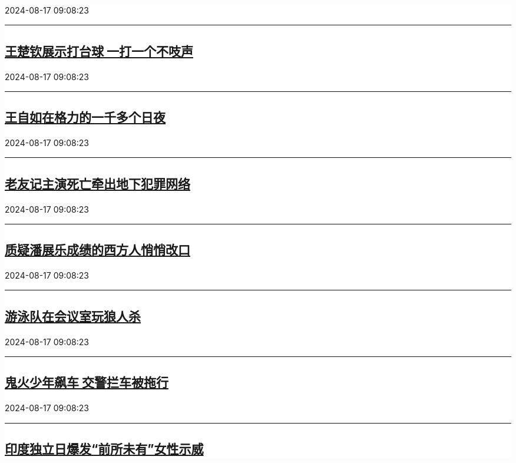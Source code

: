 2024-08-17 09:08:23

---
## [王楚钦展示打台球 一打一个不吱声](https://www.baidu.com/s?wd=%E7%8E%8B%E6%A5%9A%E9%92%A6%E5%B1%95%E7%A4%BA%E6%89%93%E5%8F%B0%E7%90%83+%E4%B8%80%E6%89%93%E4%B8%80%E4%B8%AA%E4%B8%8D%E5%90%B1%E5%A3%B0)

2024-08-17 09:08:23

---
## [王自如在格力的一千多个日夜](https://www.baidu.com/s?wd=%E7%8E%8B%E8%87%AA%E5%A6%82%E5%9C%A8%E6%A0%BC%E5%8A%9B%E7%9A%84%E4%B8%80%E5%8D%83%E5%A4%9A%E4%B8%AA%E6%97%A5%E5%A4%9C)

2024-08-17 09:08:23

---
## [老友记主演死亡牵出地下犯罪网络](https://www.baidu.com/s?wd=%E8%80%81%E5%8F%8B%E8%AE%B0%E4%B8%BB%E6%BC%94%E6%AD%BB%E4%BA%A1%E7%89%B5%E5%87%BA%E5%9C%B0%E4%B8%8B%E7%8A%AF%E7%BD%AA%E7%BD%91%E7%BB%9C)

2024-08-17 09:08:23

---
## [质疑潘展乐成绩的西方人悄悄改口](https://www.baidu.com/s?wd=%E8%B4%A8%E7%96%91%E6%BD%98%E5%B1%95%E4%B9%90%E6%88%90%E7%BB%A9%E7%9A%84%E8%A5%BF%E6%96%B9%E4%BA%BA%E6%82%84%E6%82%84%E6%94%B9%E5%8F%A3)

2024-08-17 09:08:23

---
## [游泳队在会议室玩狼人杀](https://www.baidu.com/s?wd=%E6%B8%B8%E6%B3%B3%E9%98%9F%E5%9C%A8%E4%BC%9A%E8%AE%AE%E5%AE%A4%E7%8E%A9%E7%8B%BC%E4%BA%BA%E6%9D%80)

2024-08-17 09:08:23

---
## [鬼火少年飙车 交警拦车被拖行](https://www.baidu.com/s?wd=%E9%AC%BC%E7%81%AB%E5%B0%91%E5%B9%B4%E9%A3%99%E8%BD%A6+%E4%BA%A4%E8%AD%A6%E6%8B%A6%E8%BD%A6%E8%A2%AB%E6%8B%96%E8%A1%8C)

2024-08-17 09:08:23

---
## [印度独立日爆发“前所未有”女性示威](https://www.baidu.com/s?wd=%E5%8D%B0%E5%BA%A6%E7%8B%AC%E7%AB%8B%E6%97%A5%E7%88%86%E5%8F%91%E2%80%9C%E5%89%8D%E6%89%80%E6%9C%AA%E6%9C%89%E2%80%9D%E5%A5%B3%E6%80%A7%E7%A4%BA%E5%A8%81)
